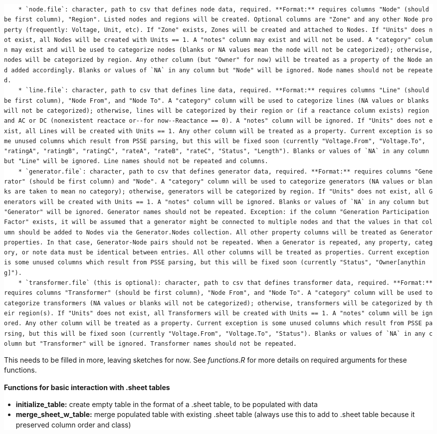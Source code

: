 		* `node.file`: character, path to csv that defines node data, required. **Format:** requires columns "Node" (should be first column), "Region". Listed nodes and regions will be created. Optional columns are "Zone" and any other Node property (frequently: Voltage, Unit, etc). If "Zone" exists, Zones will be created and attached to Nodes. If "Units" does not exist, all Nodes will be created with Units == 1. A "notes" column may exist and will not be used. A "category" column may exist and will be used to categorize nodes (blanks or NA values mean the node will not be categorized); otherwise, nodes will be categorized by region. Any other column (but "Owner" for now) will be treated as a property of the Node and added accordingly. Blanks or values of `NA` in any column but "Node" will be ignored. Node names should not be repeated.
		* `line.file`: character, path to csv that defines line data, required. **Format:** requires columns "Line" (should be first column), "Node From", and "Node To". A "category" column will be used to categorize lines (NA values or blanks will not be categorized); otherwise, lines will be categorized by their region or (if a reactance column exists) region and AC or DC (nonexistent reactace or--for now--Reactance == 0). A "notes" column will be ignored. If "Units" does not exist, all Lines will be created with Units == 1. Any other column will be treated as a property. Current exception is some unused columns which result from PSSE parsing, but this will be fixed soon (currently "Voltage.From", "Voltage.To", "ratingA", "ratingB", "ratingC", "rateA", "rateB", "rateC", "Status", "Length"). Blanks or values of `NA` in any column but "Line" will be ignored. Line names should not be repeated and columns.
		* `generator.file`: character, path to csv that defines generator data, required. **Format:** requires columns "Generator" (should be first column) and "Node". A "category" column will be used to categorize generators (NA values or blanks are taken to mean no category); otherwise, generators will be categorized by region. If "Units" does not exist, all Generators will be created with Units == 1. A "notes" column will be ignored. Blanks or values of `NA` in any column but "Generator" will be ignored. Generator names should not be repeated. Exception: if the column "Generation Participation Factor" exists, it will be assumed that a generator might be connected to multiple nodes and that the values in that column should be added to Nodes via the Generator.Nodes collection. All other property columns will be treated as Generator properties. In that case, Generator-Node pairs should not be repeated. When a Generator is repeated, any property, category, or note data must be identical between entries. All other columns will be treated as properties. Current exception is some unused columns which result from PSSE parsing, but this will be fixed soon (currently "Status", "Owner[anything]").
		* `transformer.file` (this is optional): character, path to csv that defines transformer data, required. **Format:** requires columns "Transformer" (should be first column), "Node From", and "Node To". A "category" column will be used to categorize transformers (NA values or blanks will not be categorized); otherwise, transformers will be categorized by their region(s). If "Units" does not exist, all Transformers will be created with Units == 1. A "notes" column will be ignored. Any other column will be treated as a property. Current exception is some unused columns which result from PSSE parsing, but this will be fixed soon (currently "Voltage.From", "Voltage.To", "Status"). Blanks or values of `NA` in any column but "Transformer" will be ignored. Transformer names should not be repeated.

This needs to be filled in more, leaving sketches for now. See *functions.R* for more details on required arguments for these functions.

**Functions for basic interaction with .sheet tables**

* **initialize_table:** create empty table in the format of a .sheet table, to be populated with data
* **merge_sheet_w_table:** merge populated table with existing .sheet table (always use this to add to .sheet table because it preserved column order and class)

